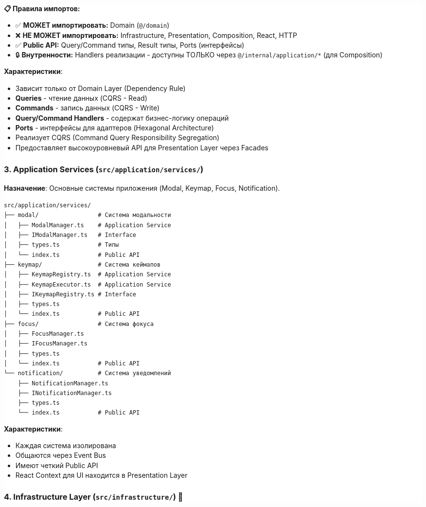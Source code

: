 **📋 Правила импортов:**
- ✅ **МОЖЕТ импортировать:** Domain (`@/domain`)
- ❌ **НЕ МОЖЕТ импортировать:** Infrastructure, Presentation, Composition, React, HTTP
- ✅ **Public API:** Query/Command типы, Result типы, Ports (интерфейсы)
- 🔒 **Внутренности:** Handlers реализации - доступны ТОЛЬКО через `@/internal/application/*` (для Composition)

**Характеристики**:
- Зависит только от Domain Layer (Dependency Rule)
- **Queries** - чтение данных (CQRS - Read)
- **Commands** - запись данных (CQRS - Write)
- **Query/Command Handlers** - содержат бизнес-логику операций
- **Ports** - интерфейсы для адаптеров (Hexagonal Architecture)
- Реализует CQRS (Command Query Responsibility Segregation)
- Предоставляет высокоуровневый API для Presentation Layer через Facades

### 3. Application Services (`src/application/services/`)

**Назначение**: Основные системы приложения (Modal, Keymap, Focus, Notification).

```
src/application/services/
├── modal/                 # Система модальности
│   ├── ModalManager.ts    # Application Service
│   ├── IModalManager.ts   # Interface
│   ├── types.ts           # Типы
│   └── index.ts           # Public API
├── keymap/                # Система кеймапов
│   ├── KeymapRegistry.ts  # Application Service
│   ├── KeymapExecutor.ts  # Application Service
│   ├── IKeymapRegistry.ts # Interface
│   ├── types.ts
│   └── index.ts           # Public API
├── focus/                 # Система фокуса
│   ├── FocusManager.ts
│   ├── IFocusManager.ts
│   ├── types.ts
│   └── index.ts           # Public API
└── notification/          # Система уведомлений
    ├── NotificationManager.ts
    ├── INotificationManager.ts
    ├── types.ts
    └── index.ts           # Public API
```

**Характеристики**:
- Каждая система изолирована
- Общаются через Event Bus
- Имеют четкий Public API
- React Context для UI находится в Presentation Layer

### 4. Infrastructure Layer (`src/infrastructure/`) 📙
